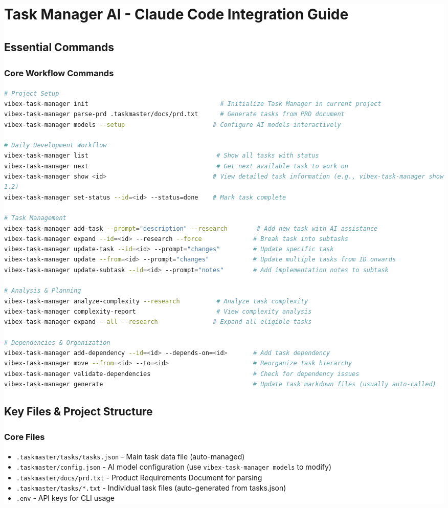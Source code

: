 # Task Manager AI - Claude Code Integration Guide

## Essential Commands

### Core Workflow Commands

```bash
# Project Setup
vibex-task-manager init                                    # Initialize Task Manager in current project
vibex-task-manager parse-prd .taskmaster/docs/prd.txt      # Generate tasks from PRD document
vibex-task-manager models --setup                        # Configure AI models interactively

# Daily Development Workflow
vibex-task-manager list                                   # Show all tasks with status
vibex-task-manager next                                   # Get next available task to work on
vibex-task-manager show <id>                             # View detailed task information (e.g., vibex-task-manager show 1.2)
vibex-task-manager set-status --id=<id> --status=done    # Mark task complete

# Task Management
vibex-task-manager add-task --prompt="description" --research        # Add new task with AI assistance
vibex-task-manager expand --id=<id> --research --force              # Break task into subtasks
vibex-task-manager update-task --id=<id> --prompt="changes"         # Update specific task
vibex-task-manager update --from=<id> --prompt="changes"            # Update multiple tasks from ID onwards
vibex-task-manager update-subtask --id=<id> --prompt="notes"        # Add implementation notes to subtask

# Analysis & Planning
vibex-task-manager analyze-complexity --research          # Analyze task complexity
vibex-task-manager complexity-report                      # View complexity analysis
vibex-task-manager expand --all --research               # Expand all eligible tasks

# Dependencies & Organization
vibex-task-manager add-dependency --id=<id> --depends-on=<id>       # Add task dependency
vibex-task-manager move --from=<id> --to=<id>                       # Reorganize task hierarchy
vibex-task-manager validate-dependencies                            # Check for dependency issues
vibex-task-manager generate                                         # Update task markdown files (usually auto-called)
```

## Key Files & Project Structure

### Core Files

- `.taskmaster/tasks/tasks.json` - Main task data file (auto-managed)
- `.taskmaster/config.json` - AI model configuration (use `vibex-task-manager models` to modify)
- `.taskmaster/docs/prd.txt` - Product Requirements Document for parsing
- `.taskmaster/tasks/*.txt` - Individual task files (auto-generated from tasks.json)
- `.env` - API keys for CLI usage

